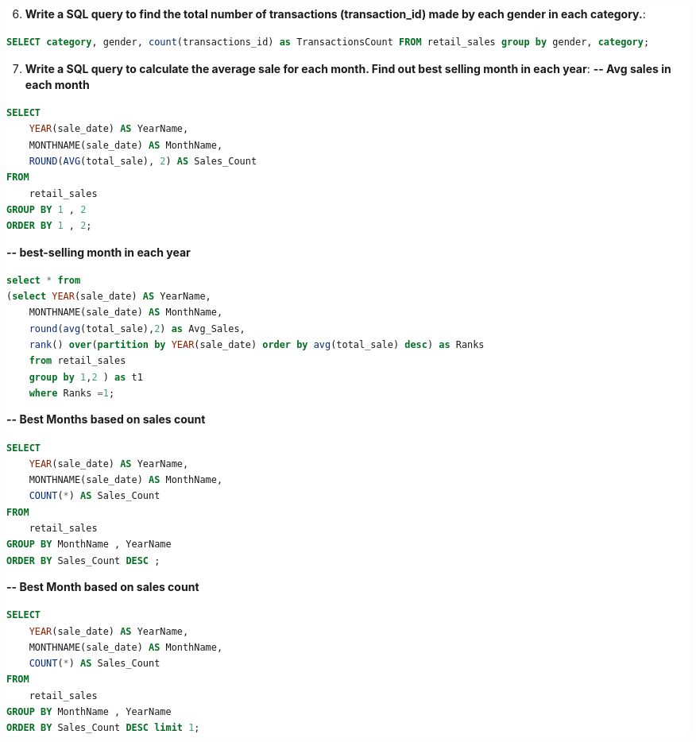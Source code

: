 6. **Write a SQL query to find the total number of transactions (transaction_id) made by each gender in each category.**:
```sql
SELECT category, gender, count(transactions_id) as TransactionsCount FROM retail_sales group by gender, category;
```

7. **Write a SQL query to calculate the average sale for each month. Find out best selling month in each year**:
**-- Avg sales in each month**
```sql   
SELECT 
    YEAR(sale_date) AS YearName,
    MONTHNAME(sale_date) AS MonthName,
    ROUND(AVG(total_sale), 2) AS Sales_Count
FROM
    retail_sales
GROUP BY 1 , 2
ORDER BY 1 , 2;
```
    
**-- best-selling month in each year**
```sql
select * from
(select YEAR(sale_date) AS YearName,
    MONTHNAME(sale_date) AS MonthName,
    round(avg(total_sale),2) as Avg_Sales,
    rank() over(partition by YEAR(sale_date) order by avg(total_sale) desc) as Ranks
    from retail_sales
    group by 1,2 ) as t1 
    where Ranks =1;
```

**-- Best Months based on sales count**
```sql
SELECT 
    YEAR(sale_date) AS YearName,
    MONTHNAME(sale_date) AS MonthName,
    COUNT(*) AS Sales_Count
FROM
    retail_sales
GROUP BY MonthName , YearName
ORDER BY Sales_Count DESC ;
```

**-- Best Month based on sales count**
```sql
SELECT 
    YEAR(sale_date) AS YearName,
    MONTHNAME(sale_date) AS MonthName,
    COUNT(*) AS Sales_Count
FROM
    retail_sales
GROUP BY MonthName , YearName
ORDER BY Sales_Count DESC limit 1;
```
